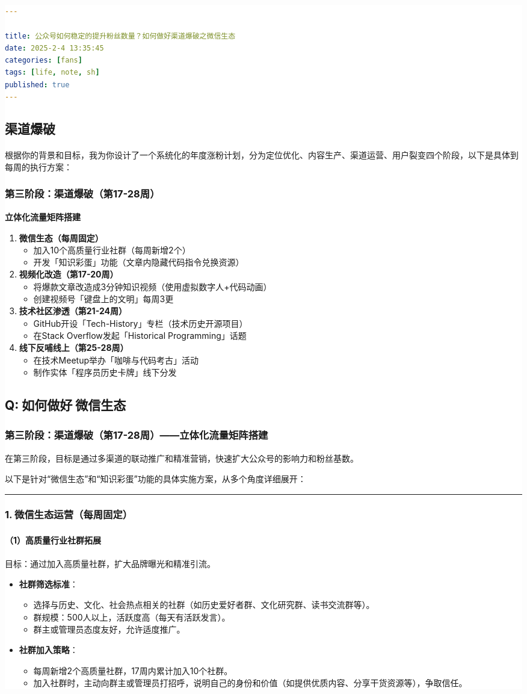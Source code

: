 ```yaml
---

title: 公众号如何稳定的提升粉丝数量？如何做好渠道爆破之微信生态
date: 2025-2-4 13:35:45 
categories: [fans]
tags: [life, note, sh]
published: true
---
```


## 渠道爆破

根据你的背景和目标，我为你设计了一个系统化的年度涨粉计划，分为定位优化、内容生产、渠道运营、用户裂变四个阶段，以下是具体到每周的执行方案：

### **第三阶段：渠道爆破（第17-28周）**
**立体化流量矩阵搭建**
1. **微信生态（每周固定）**
   - 加入10个高质量行业社群（每周新增2个）
   - 开发「知识彩蛋」功能（文章内隐藏代码指令兑换资源）
2. **视频化改造（第17-20周）**
   - 将爆款文章改造成3分钟知识视频（使用虚拟数字人+代码动画）
   - 创建视频号「键盘上的文明」每周3更
3. **技术社区渗透（第21-24周）**
   - GitHub开设「Tech-History」专栏（技术历史开源项目）
   - 在Stack Overflow发起「Historical Programming」话题
4. **线下反哺线上（第25-28周）**
   - 在技术Meetup举办「咖啡与代码考古」活动
   - 制作实体「程序员历史卡牌」线下分发

## Q: 如何做好 微信生态

 
### **第三阶段：渠道爆破（第17-28周）——立体化流量矩阵搭建**
 
在第三阶段，目标是通过多渠道的联动推广和精准营销，快速扩大公众号的影响力和粉丝基数。

以下是针对“微信生态”和“知识彩蛋”功能的具体实施方案，从多个角度详细展开：
 
---
 
### **1. 微信生态运营（每周固定）**
 
#### **（1）高质量行业社群拓展**
目标：通过加入高质量社群，扩大品牌曝光和精准引流。
 
- **社群筛选标准**：
  - 选择与历史、文化、社会热点相关的社群（如历史爱好者群、文化研究群、读书交流群等）。
  - 群规模：500人以上，活跃度高（每天有活跃发言）。
  - 群主或管理员态度友好，允许适度推广。
 
- **社群加入策略**：
  - 每周新增2个高质量社群，17周内累计加入10个社群。
  - 加入社群时，主动向群主或管理员打招呼，说明自己的身份和价值（如提供优质内容、分享干货资源等），争取信任。
 